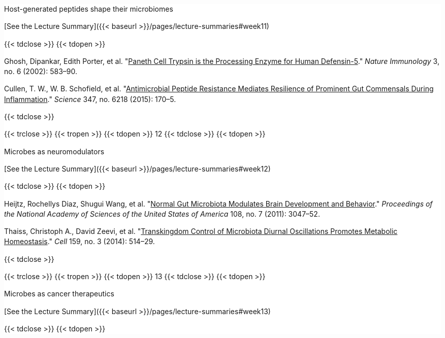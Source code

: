 
Host-generated peptides shape their microbiomes

[See the Lecture Summary]({{< baseurl >}}/pages/lecture-summaries#week11)


{{< tdclose >}}
{{< tdopen >}}


Ghosh, Dipankar, Edith Porter, et al. "[Paneth Cell Trypsin is the Processing Enzyme for Human Defensin-5](http://dx.doi.org/10.1038/ni797)." _Nature Immunology_ 3, no. 6 (2002): 583–90.

Cullen, T. W., W. B. Schofield, et al. "[Antimicrobial Peptide Resistance Mediates Resilience of Prominent Gut Commensals During Inflammation](http://doi.org/10.1126/science.1260580)." _Science_ 347, no. 6218 (2015): 170–5.


{{< tdclose >}}

{{< trclose >}}
{{< tropen >}}
{{< tdopen >}}
12
{{< tdclose >}}
{{< tdopen >}}


Microbes as neuromodulators

[See the Lecture Summary]({{< baseurl >}}/pages/lecture-summaries#week12)


{{< tdclose >}}
{{< tdopen >}}


Heijtz, Rochellys Diaz, Shugui Wang, et al. "[Normal Gut Microbiota Modulates Brain Development and Behavior](http://doi.org/10.1073/pnas.1010529108)." _Proceedings of the National Academy of Sciences of the United States of America_ 108, no. 7 (2011): 3047–52.

Thaiss, Christoph A., David Zeevi, et al. "[Transkingdom Control of Microbiota Diurnal Oscillations Promotes Metabolic Homeostasis](http://doi.org/10.1016/j.cell.2014.09.048)." _Cell_ 159, no. 3 (2014): 514–29.


{{< tdclose >}}

{{< trclose >}}
{{< tropen >}}
{{< tdopen >}}
13
{{< tdclose >}}
{{< tdopen >}}


Microbes as cancer therapeutics

[See the Lecture Summary]({{< baseurl >}}/pages/lecture-summaries#week13)


{{< tdclose >}}
{{< tdopen >}}
